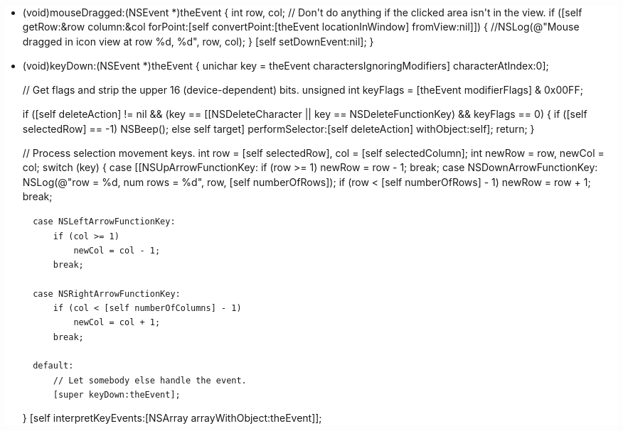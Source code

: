 - (void)mouseDragged:(NSEvent *)theEvent {
	int row, col;
	// Don't do anything if the clicked area isn't in the view.
	if ([self getRow:&row column:&col forPoint:[self convertPoint:[theEvent locationInWindow] fromView:nil]]) { 
		//NSLog(@"Mouse dragged in icon view at row %d, %d", row, col);
    } 
    [self setDownEvent:nil]; 
}

- (void)keyDown:(NSEvent *)theEvent {
	unichar key = theEvent charactersIgnoringModifiers] characterAtIndex:0];
    
	// Get flags and strip the upper 16 (device-dependent) bits.
	unsigned int keyFlags = [theEvent modifierFlags] & 0x00FF;
    
	if ([self deleteAction] != nil && (key == [[NSDeleteCharacter || key == NSDeleteFunctionKey) && keyFlags == 0) { 
		if ([self selectedRow] == -1)
			NSBeep();
		else
			self target] performSelector:[self deleteAction] withObject:self];
		return;
	}
	
	// Process selection movement keys.
	int row = [self selectedRow], col = [self selectedColumn];
	int newRow = row, newCol = col;
	switch (key) {
		case [[NSUpArrowFunctionKey:
			if (row >= 1)
				newRow = row - 1;
			break;
		case NSDownArrowFunctionKey:
			NSLog(@"row = %d, num rows = %d", row, [self numberOfRows]);
			if (row < [self numberOfRows] - 1)
				newRow = row + 1;
			break;

		case NSLeftArrowFunctionKey:
			if (col >= 1)
				newCol = col - 1;
			break;

		case NSRightArrowFunctionKey:
			if (col < [self numberOfColumns] - 1)
				newCol = col + 1;
			break;

		default:
			// Let somebody else handle the event.
			[super keyDown:theEvent];
	}
	[self interpretKeyEvents:[NSArray arrayWithObject:theEvent]];
